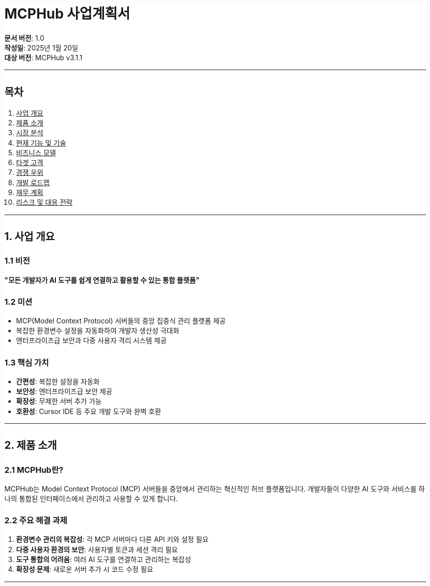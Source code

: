 # MCPHub 사업계획서

**문서 버전**: 1.0  
**작성일**: 2025년 1월 20일  
**대상 버전**: MCPHub v3.1.1

---

## 목차

1. [사업 개요](#1-사업-개요)
2. [제품 소개](#2-제품-소개)
3. [시장 분석](#3-시장-분석)
4. [현재 기능 및 기술](#4-현재-기능-및-기술)
5. [비즈니스 모델](#5-비즈니스-모델)
6. [타겟 고객](#6-타겟-고객)
7. [경쟁 우위](#7-경쟁-우위)
8. [개발 로드맵](#8-개발-로드맵)
9. [재무 계획](#9-재무-계획)
10. [리스크 및 대응 전략](#10-리스크-및-대응-전략)

---

## 1. 사업 개요

### 1.1 비전
**"모든 개발자가 AI 도구를 쉽게 연결하고 활용할 수 있는 통합 플랫폼"**

### 1.2 미션
- MCP(Model Context Protocol) 서버들의 중앙 집중식 관리 플랫폼 제공
- 복잡한 환경변수 설정을 자동화하여 개발자 생산성 극대화
- 엔터프라이즈급 보안과 다중 사용자 격리 시스템 제공

### 1.3 핵심 가치
- **간편성**: 복잡한 설정을 자동화
- **보안성**: 엔터프라이즈급 보안 제공
- **확장성**: 무제한 서버 추가 가능
- **호환성**: Cursor IDE 등 주요 개발 도구와 완벽 호환

---

## 2. 제품 소개

### 2.1 MCPHub란?
MCPHub는 Model Context Protocol (MCP) 서버들을 중앙에서 관리하는 혁신적인 허브 플랫폼입니다. 개발자들이 다양한 AI 도구와 서비스를 하나의 통합된 인터페이스에서 관리하고 사용할 수 있게 합니다.

### 2.2 주요 해결 과제
1. **환경변수 관리의 복잡성**: 각 MCP 서버마다 다른 API 키와 설정 필요
2. **다중 사용자 환경의 보안**: 사용자별 토큰과 세션 격리 필요
3. **도구 통합의 어려움**: 여러 AI 도구를 연결하고 관리하는 복잡성
4. **확장성 문제**: 새로운 서버 추가 시 코드 수정 필요

---
